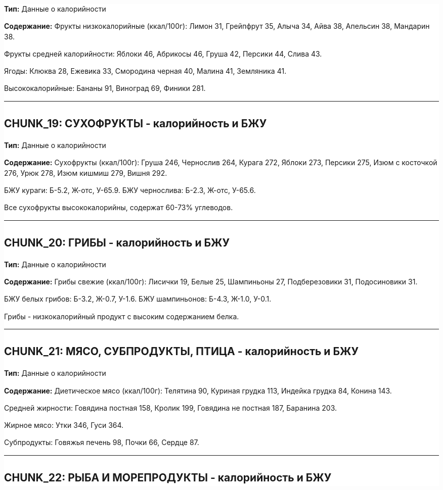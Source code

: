 **Тип:** Данные о калорийности

**Содержание:**
Фрукты низкокалорийные (ккал/100г): Лимон 31, Грейпфрут 35, Алыча 34, Айва 38, Апельсин 38, Мандарин 38.

Фрукты средней калорийности: Яблоки 46, Абрикосы 46, Груша 42, Персики 44, Слива 43.

Ягоды: Клюква 28, Ежевика 33, Смородина черная 40, Малина 41, Земляника 41.

Высококалорийные: Бананы 91, Виноград 69, Финики 281.

---

## CHUNK_19: СУХОФРУКТЫ - калорийность и БЖУ

**Тип:** Данные о калорийности

**Содержание:**
Сухофрукты (ккал/100г): Груша 246, Чернослив 264, Курага 272, Яблоки 273, Персики 275, Изюм с косточкой 276, Урюк 278, Изюм кишмиш 279, Вишня 292.

БЖУ кураги: Б-5.2, Ж-отс, У-65.9. БЖУ чернослива: Б-2.3, Ж-отс, У-65.6.

Все сухофрукты высококалорийны, содержат 60-73% углеводов.

---

## CHUNK_20: ГРИБЫ - калорийность и БЖУ

**Тип:** Данные о калорийности

**Содержание:**
Грибы свежие (ккал/100г): Лисички 19, Белые 25, Шампиньоны 27, Подберезовики 31, Подосиновики 31.

БЖУ белых грибов: Б-3.2, Ж-0.7, У-1.6. БЖУ шампиньонов: Б-4.3, Ж-1.0, У-0.1.

Грибы - низкокалорийный продукт с высоким содержанием белка.

---

## CHUNK_21: МЯСО, СУБПРОДУКТЫ, ПТИЦА - калорийность и БЖУ

**Тип:** Данные о калорийности

**Содержание:**
Диетическое мясо (ккал/100г): Телятина 90, Куриная грудка 113, Индейка грудка 84, Конина 143.

Средней жирности: Говядина постная 158, Кролик 199, Говядина не постная 187, Баранина 203.

Жирное мясо: Утки 346, Гуси 364.

Субпродукты: Говяжья печень 98, Почки 66, Сердце 87.

---

## CHUNK_22: РЫБА И МОРЕПРОДУКТЫ - калорийность и БЖУ
